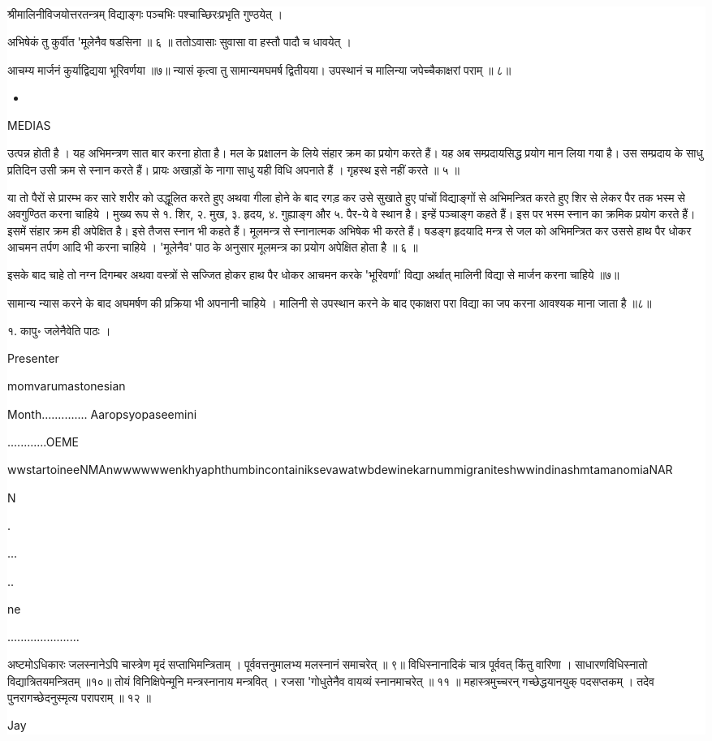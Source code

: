 श्रीमालिनीविजयोत्तरतन्त्रम् विद्याङ्गः पञ्चभिः पश्चाच्छिरःप्रभृति गुण्ठयेत् । 

अभिषेकं तु कुर्वीत 'मूलेनैव षडसिना ॥ ६ ॥ ततोऽवासाः सुवासा वा हस्तौ पादौ च धावयेत् । 

आचम्य मार्जनं कुर्याद्विद्यया भूरिवर्णया ॥७॥ न्यासं कृत्वा तु सामान्यमघमर्ष द्वितीयया। उपस्थानं च मालिन्या जपेच्चैकाक्षरां पराम् ॥ ८॥ 

- 

MEDIAS 

उत्पन्न होती है । यह अभिमन्त्रण सात बार करना होता है। मल के प्रक्षालन के लिये संहार क्रम का प्रयोग करते हैं। यह अब सम्प्रदायसिद्ध प्रयोग मान लिया गया है। उस सम्प्रदाय के साधु प्रतिदिन उसी क्रम से स्नान करते हैं। प्रायः अखाड़ों के नागा साधु यही विधि अपनाते हैं । गृहस्थ इसे नहीं करते ॥ ५ ॥ 

या तो पैरों से प्रारम्भ कर सारे शरीर को उद्धूलित करते हुए अथवा गीला होने के बाद रगड़ कर उसे सुखाते हुए पांचों विद्याङ्गों से अभिमन्त्रित करते हुए शिर से लेकर पैर तक भस्म से अवगुण्ठित करना चाहिये । मुख्य रूप से १. शिर, २. मुख, ३. हृदय, ४. गुह्याङ्ग और ५. पैर-ये वे स्थान है। इन्हें पञ्चाङ्ग कहते हैं। इस पर भस्म स्नान का क्रमिक प्रयोग करते हैं। इसमें संहार क्रम ही अपेक्षित है। इसे तैजस स्नान भी कहते हैं। मूलमन्त्र से स्नानात्मक अभिषेक भी करते हैं। षडङ्ग हृदयादि मन्त्र से जल को अभिमन्त्रित कर उससे हाथ पैर धोकर आचमन तर्पण आदि भी करना चाहिये । 'मूलेनैव' पाठ के अनुसार मूलमन्त्र का प्रयोग अपेक्षित होता है ॥ ६ ॥ 

इसके बाद चाहे तो नग्न दिगम्बर अथवा वस्त्रों से सज्जित होकर हाथ पैर धोकर आचमन करके 'भूरिवर्णा' विद्या अर्थात् मालिनी विद्या से मार्जन करना चाहिये ॥७॥ 

सामान्य न्यास करने के बाद अघमर्षण की प्रक्रिया भी अपनानी चाहिये । मालिनी से उपस्थान करने के बाद एकाक्षरा परा विद्या का जप करना आवश्यक माना जाता है ॥८॥ 

१. कापु॰ जलेनैवेति पाठः । 

Presenter 

momvarumastonesian 

Month.............. Aaropsyopaseemini 

............OEME 

wwstartoineeNMAnwwwwwwenkhyaphthumbincontainiksevawatwbdewinekarnummigraniteshwwindinashmtamanomiaNAR 

N 

. 

... 

.. 

ne 

...................... 

अष्टमोऽधिकारः जलस्नानेऽपि चास्त्रेण मृदं सप्ताभिमन्त्रिताम् । पूर्ववत्तनुमालभ्य मलस्नानं समाचरेत् ॥ ९॥ विधिस्नानादिकं चात्र पूर्ववत् किंतु वारिणा । साधारणविधिस्नातो विद्यात्रितयमन्त्रितम् ॥१०॥ तोयं विनिक्षिपेन्मूनि मन्त्रस्नानाय मन्त्रवित् । रजसा 'गोधुतेनैव वायव्यं स्नानमाचरेत् ॥ ११ ॥ महास्त्रमुच्चरन् गच्छेद्धयानयुक् पदसप्तकम् । तदेव पुनरागच्छेदनुस्मृत्य परापराम् ॥ १२ ॥ 

Jay 
